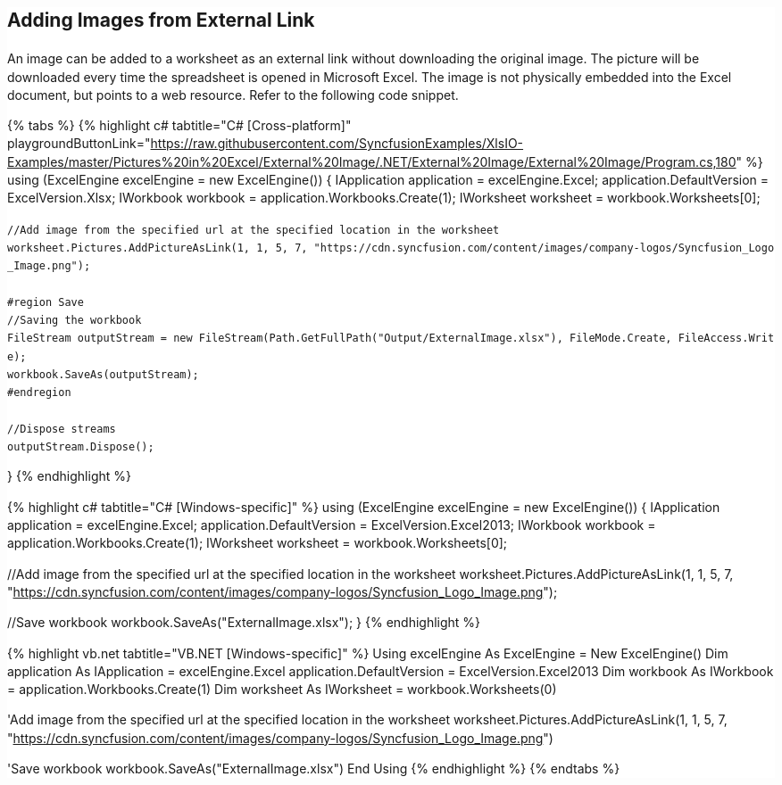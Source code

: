 ## Adding Images from External Link

An image can be added to a worksheet as an external link without downloading the original image. The picture will be downloaded every time the spreadsheet is opened in Microsoft Excel. The image is not physically embedded into the Excel document, but points to a web resource. Refer to the following code snippet.

{% tabs %}
{% highlight c# tabtitle="C# [Cross-platform]" playgroundButtonLink="https://raw.githubusercontent.com/SyncfusionExamples/XlsIO-Examples/master/Pictures%20in%20Excel/External%20Image/.NET/External%20Image/External%20Image/Program.cs,180" %}
using (ExcelEngine excelEngine = new ExcelEngine())
{
	IApplication application = excelEngine.Excel;
	application.DefaultVersion = ExcelVersion.Xlsx;
	IWorkbook workbook = application.Workbooks.Create(1);
	IWorksheet worksheet = workbook.Worksheets[0];

	//Add image from the specified url at the specified location in the worksheet
	worksheet.Pictures.AddPictureAsLink(1, 1, 5, 7, "https://cdn.syncfusion.com/content/images/company-logos/Syncfusion_Logo_Image.png");

	#region Save
	//Saving the workbook
	FileStream outputStream = new FileStream(Path.GetFullPath("Output/ExternalImage.xlsx"), FileMode.Create, FileAccess.Write);
	workbook.SaveAs(outputStream);
	#endregion

	//Dispose streams
	outputStream.Dispose();
}
{% endhighlight %}

{% highlight c# tabtitle="C# [Windows-specific]" %}
using (ExcelEngine excelEngine = new ExcelEngine())
{
  IApplication application = excelEngine.Excel;
  application.DefaultVersion = ExcelVersion.Excel2013;
  IWorkbook workbook = application.Workbooks.Create(1);
  IWorksheet worksheet = workbook.Worksheets[0];

  //Add image from the specified url at the specified location in the worksheet
  worksheet.Pictures.AddPictureAsLink(1, 1, 5, 7, "https://cdn.syncfusion.com/content/images/company-logos/Syncfusion_Logo_Image.png");

  //Save workbook
  workbook.SaveAs("ExternalImage.xlsx");
}
{% endhighlight %}

{% highlight vb.net tabtitle="VB.NET [Windows-specific]" %}
Using excelEngine As ExcelEngine = New ExcelEngine()
  Dim application As IApplication = excelEngine.Excel
  application.DefaultVersion = ExcelVersion.Excel2013
  Dim workbook As IWorkbook = application.Workbooks.Create(1)
  Dim worksheet As IWorksheet = workbook.Worksheets(0)

  'Add image from the specified url at the specified location in the worksheet
  worksheet.Pictures.AddPictureAsLink(1, 1, 5, 7, "https://cdn.syncfusion.com/content/images/company-logos/Syncfusion_Logo_Image.png")

  'Save workbook
  workbook.SaveAs("ExternalImage.xlsx")
End Using
{% endhighlight %}
{% endtabs %}
